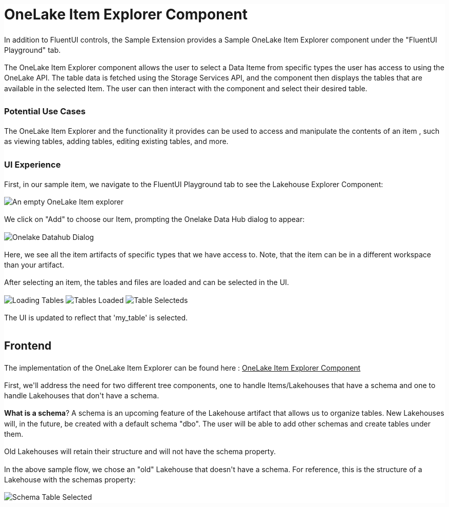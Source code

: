 # OneLake Item Explorer Component #
In addition to FluentUI controls, the Sample Extension provides a Sample OneLake Item Explorer component under the "FluentUI Playground" tab.

The OneLake Item Explorer component allows the user to select a Data Iteme from specific types the user has access to using the OneLake API. The table data is fetched using the Storage Services API, and the component then displays the tables that are available in the selected Item. The user can then interact with the component and select their desired table.

### Potential Use Cases ###
The OneLake Item Explorer and the functionality it provides can be used to access and manipulate the contents of an item , such as viewing tables, adding tables, editing existing tables, and more.

### UI Experience ###
First, in our sample item, we navigate to the FluentUI Playground tab to see the Lakehouse Explorer Component:

![An empty OneLake Item explorer](./media/lakehouse-explorer-empty.png)

We click on "Add" to choose our Item, prompting the Onelake Data Hub dialog to appear:

<img width="1000" alt="Onelake Datahub Dialog" src="./media/datahub-explorer-lakehouse.png">

Here, we see all the item artifacts of specific types that we have access to. Note, that the item can be in a different workspace than your artifact.

After selecting an item, the tables and files are loaded and can be selected in the UI.

<img height="500" alt="Loading Tables" src="./media/lakehouse-explorer-load-tables.png">
<img height="500" alt="Tables Loaded" src="./media/lakehouse-explorer-no-selection.png">
<img height="500" alt="Table Selecteds" src="./media/lakehouse-explorer-table-selected.png">

The UI is updated to reflect that 'my_table' is selected.

## Frontend ##
The implementation of the OneLake Item Explorer can be found here : [OneLake Item Explorer Component](../Workload/app/components/SampleOneLakeItemExplorer/SampleOneLakeItemExplorer.tsx)

First, we'll address the need for two different tree components, one to handle Items/Lakehouses that have a schema and one to handle Lakehouses that don't have a schema.

**What is a schema**? A schema is an upcoming feature of the Lakehouse artifact that allows us to organize tables. New Lakehouses will, in the future, be created with a default schema "dbo". The user will be able to add other schemas and create tables under them.

Old Lakehouses will retain their structure and will not have the schema property.

In the above sample flow, we chose an "old" Lakehouse that doesn't have a schema. For reference, this is the structure of a Lakehouse with the schemas property:

![Schema Table Selected](./photos/lakehouse-explorer-table-selected-with-schema.png)
